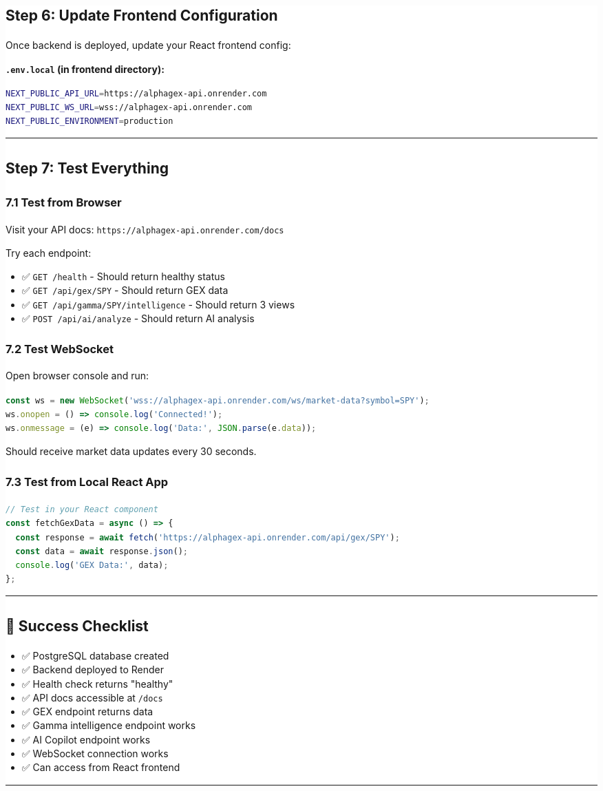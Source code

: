 
## Step 6: Update Frontend Configuration

Once backend is deployed, update your React frontend config:

**`.env.local` (in frontend directory):**
```bash
NEXT_PUBLIC_API_URL=https://alphagex-api.onrender.com
NEXT_PUBLIC_WS_URL=wss://alphagex-api.onrender.com
NEXT_PUBLIC_ENVIRONMENT=production
```

---

## Step 7: Test Everything

### 7.1 Test from Browser
Visit your API docs: `https://alphagex-api.onrender.com/docs`

Try each endpoint:
- ✅ `GET /health` - Should return healthy status
- ✅ `GET /api/gex/SPY` - Should return GEX data
- ✅ `GET /api/gamma/SPY/intelligence` - Should return 3 views
- ✅ `POST /api/ai/analyze` - Should return AI analysis

### 7.2 Test WebSocket
Open browser console and run:

```javascript
const ws = new WebSocket('wss://alphagex-api.onrender.com/ws/market-data?symbol=SPY');
ws.onopen = () => console.log('Connected!');
ws.onmessage = (e) => console.log('Data:', JSON.parse(e.data));
```

Should receive market data updates every 30 seconds.

### 7.3 Test from Local React App

```typescript
// Test in your React component
const fetchGexData = async () => {
  const response = await fetch('https://alphagex-api.onrender.com/api/gex/SPY');
  const data = await response.json();
  console.log('GEX Data:', data);
};
```

---

## 🎉 Success Checklist

- ✅ PostgreSQL database created
- ✅ Backend deployed to Render
- ✅ Health check returns "healthy"
- ✅ API docs accessible at `/docs`
- ✅ GEX endpoint returns data
- ✅ Gamma intelligence endpoint works
- ✅ AI Copilot endpoint works
- ✅ WebSocket connection works
- ✅ Can access from React frontend

---